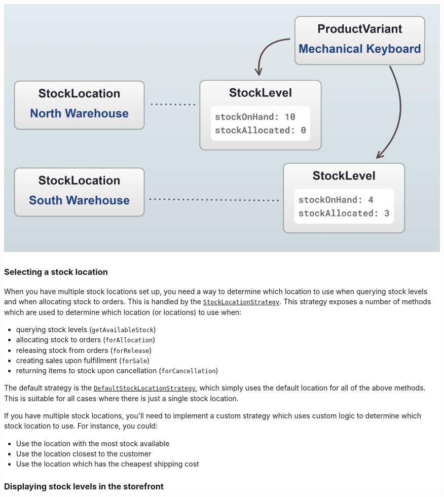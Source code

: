 ![Stock levels](./stock-levels.webp)

### Selecting a stock location

When you have multiple stock locations set up, you need a way to determine which location to use when querying stock levels and when allocating stock to orders. This is handled by the [`StockLocationStrategy`](/reference/typescript-api/products-stock/stock-location-strategy/). This strategy exposes a number of methods which are used to determine which location (or locations) to use when:

- querying stock levels (`getAvailableStock`)
- allocating stock to orders (`forAllocation`)
- releasing stock from orders (`forRelease`)
- creating sales upon fulfillment (`forSale`)
- returning items to stock upon cancellation (`forCancellation`)

The default strategy is the [`DefaultStockLocationStrategy`](/reference/typescript-api/products-stock/default-stock-location-strategy), which simply uses the default location for all of the above methods. This is suitable for all cases where there is just a single stock location.

If you have multiple stock locations, you'll need to implement a custom strategy which uses custom logic to determine which stock location to use. For instance, you could:

- Use the location with the most stock available
- Use the location closest to the customer
- Use the location which has the cheapest shipping cost

### Displaying stock levels in the storefront
